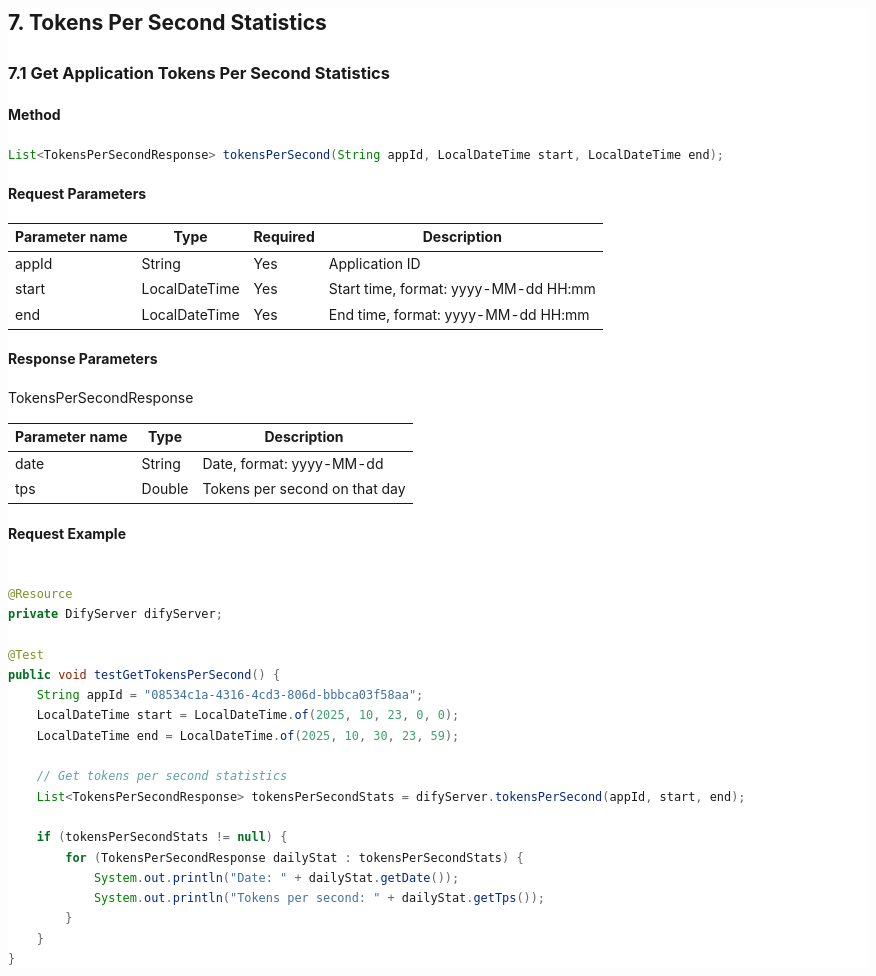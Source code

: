 ## 7. Tokens Per Second Statistics

### 7.1 Get Application Tokens Per Second Statistics

#### Method

```java
List<TokensPerSecondResponse> tokensPerSecond(String appId, LocalDateTime start, LocalDateTime end);
```

#### Request Parameters

| Parameter name | Type          | Required | Description                          |
|----------------|---------------|----------|--------------------------------------|
| appId          | String        | Yes      | Application ID                       |
| start          | LocalDateTime | Yes      | Start time, format: yyyy-MM-dd HH:mm |
| end            | LocalDateTime | Yes      | End time, format: yyyy-MM-dd HH:mm   |

#### Response Parameters

TokensPerSecondResponse

| Parameter name | Type   | Description                            |
|----------------|--------|----------------------------------------|
| date           | String | Date, format: yyyy-MM-dd               |
| tps            | Double | Tokens per second on that day          |

#### Request Example

```java

@Resource
private DifyServer difyServer;

@Test
public void testGetTokensPerSecond() {
    String appId = "08534c1a-4316-4cd3-806d-bbbca03f58aa";
    LocalDateTime start = LocalDateTime.of(2025, 10, 23, 0, 0);
    LocalDateTime end = LocalDateTime.of(2025, 10, 30, 23, 59);

    // Get tokens per second statistics
    List<TokensPerSecondResponse> tokensPerSecondStats = difyServer.tokensPerSecond(appId, start, end);

    if (tokensPerSecondStats != null) {
        for (TokensPerSecondResponse dailyStat : tokensPerSecondStats) {
            System.out.println("Date: " + dailyStat.getDate());
            System.out.println("Tokens per second: " + dailyStat.getTps());
        }
    }
}
```
